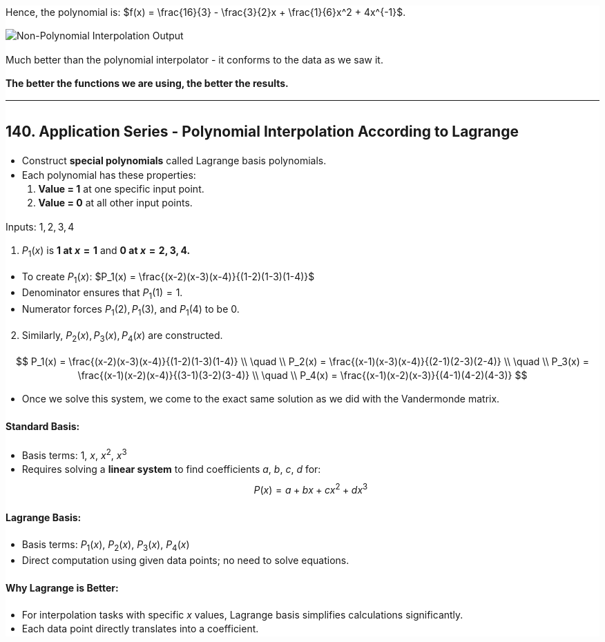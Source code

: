 Hence, the polynomial is: $f(x) = \frac{16}{3} - \frac{3}{2}x + \frac{1}{6}x^2 + 4x^{-1}$.

![Non-Polynomial Interpolation Output](./assets/20_non_poly_interpol_out.svg)

Much better than the polynomial interpolator - it conforms to the data as we saw it.

__The better the functions we are using, the better the results.__

---

## 140. Application Series - Polynomial Interpolation According to Lagrange

- Construct **special polynomials** called Lagrange basis polynomials.
- Each polynomial has these properties:
  1. **Value = 1** at one specific input point.
  2. **Value = 0** at all other input points.

Inputs: $1, 2, 3, 4$

1. $P_1(x)$ is **1 at $x = 1$** and **0 at $x = 2, 3, 4$.**
- To create $P_1(x)$: $P_1(x) = \frac{(x-2)(x-3)(x-4)}{(1-2)(1-3)(1-4)}$
- Denominator ensures that $P_1(1) = 1$.
- Numerator forces $P_1(2), P_1(3)$, and $P_1(4)$ to be $0$.

2. Similarly, $P_2(x), P_3(x), P_4(x)$ are constructed.

$$
P_1(x) = \frac{(x-2)(x-3)(x-4)}{(1-2)(1-3)(1-4)} \\
\quad \\
P_2(x) = \frac{(x-1)(x-3)(x-4)}{(2-1)(2-3)(2-4)} \\
\quad \\
P_3(x) = \frac{(x-1)(x-2)(x-4)}{(3-1)(3-2)(3-4)} \\
\quad \\
P_4(x) = \frac{(x-1)(x-2)(x-3)}{(4-1)(4-2)(4-3)}
$$

- Once we solve this system, we come to the exact same solution as we did with the Vandermonde matrix.

#### Standard Basis:
- Basis terms: $1$, $x$, $x^2$, $x^3$
- Requires solving a **linear system** to find coefficients $a$, $b$, $c$, $d$ for:
  $$
  P(x) = a + bx + cx^2 + dx^3
  $$

#### Lagrange Basis:
- Basis terms: $P_1(x)$, $P_2(x)$, $P_3(x)$, $P_4(x)$
- Direct computation using given data points; no need to solve equations.

#### Why Lagrange is Better:
- For interpolation tasks with specific $x$ values, Lagrange basis simplifies calculations significantly.
- Each data point directly translates into a coefficient.
